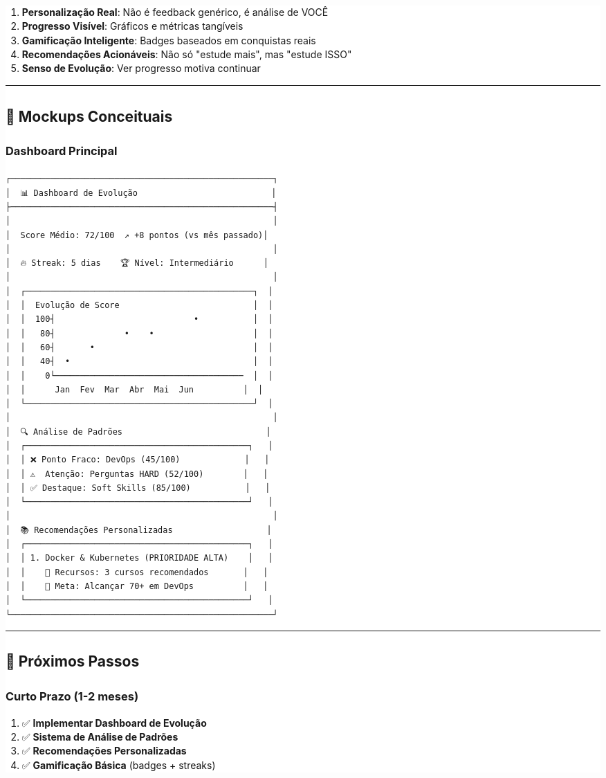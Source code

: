 1. **Personalização Real**: Não é feedback genérico, é análise de VOCÊ
2. **Progresso Visível**: Gráficos e métricas tangíveis
3. **Gamificação Inteligente**: Badges baseados em conquistas reais
4. **Recomendações Acionáveis**: Não só "estude mais", mas "estude ISSO"
5. **Senso de Evolução**: Ver progresso motiva continuar

---

## 🎨 Mockups Conceituais

### Dashboard Principal
```
┌─────────────────────────────────────────────────────┐
│  📊 Dashboard de Evolução                           │
├─────────────────────────────────────────────────────┤
│                                                     │
│  Score Médio: 72/100  ↗️ +8 pontos (vs mês passado)│
│                                                     │
│  🔥 Streak: 5 dias    🏆 Nível: Intermediário      │
│                                                     │
│  ┌──────────────────────────────────────────────┐  │
│  │  Evolução de Score                           │  │
│  │  100┤                            •           │  │
│  │   80┤              •    •                    │  │
│  │   60┤       •                                │  │
│  │   40┤  •                                     │  │
│  │    0└──────────────────────────────────────  │  │
│  │      Jan  Fev  Mar  Abr  Mai  Jun          │  │
│  └──────────────────────────────────────────────┘  │
│                                                     │
│  🔍 Análise de Padrões                             │
│  ┌─────────────────────────────────────────────┐   │
│  │ ❌ Ponto Fraco: DevOps (45/100)             │   │
│  │ ⚠️  Atenção: Perguntas HARD (52/100)        │   │
│  │ ✅ Destaque: Soft Skills (85/100)           │   │
│  └─────────────────────────────────────────────┘   │
│                                                     │
│  📚 Recomendações Personalizadas                   │
│  ┌─────────────────────────────────────────────┐   │
│  │ 1. Docker & Kubernetes (PRIORIDADE ALTA)    │   │
│  │    📖 Recursos: 3 cursos recomendados       │   │
│  │    🎯 Meta: Alcançar 70+ em DevOps          │   │
│  └─────────────────────────────────────────────┘   │
└─────────────────────────────────────────────────────┘
```

---

## 🚀 Próximos Passos

### Curto Prazo (1-2 meses)
1. ✅ **Implementar Dashboard de Evolução**
2. ✅ **Sistema de Análise de Padrões**
3. ✅ **Recomendações Personalizadas**
4. ✅ **Gamificação Básica** (badges + streaks)
